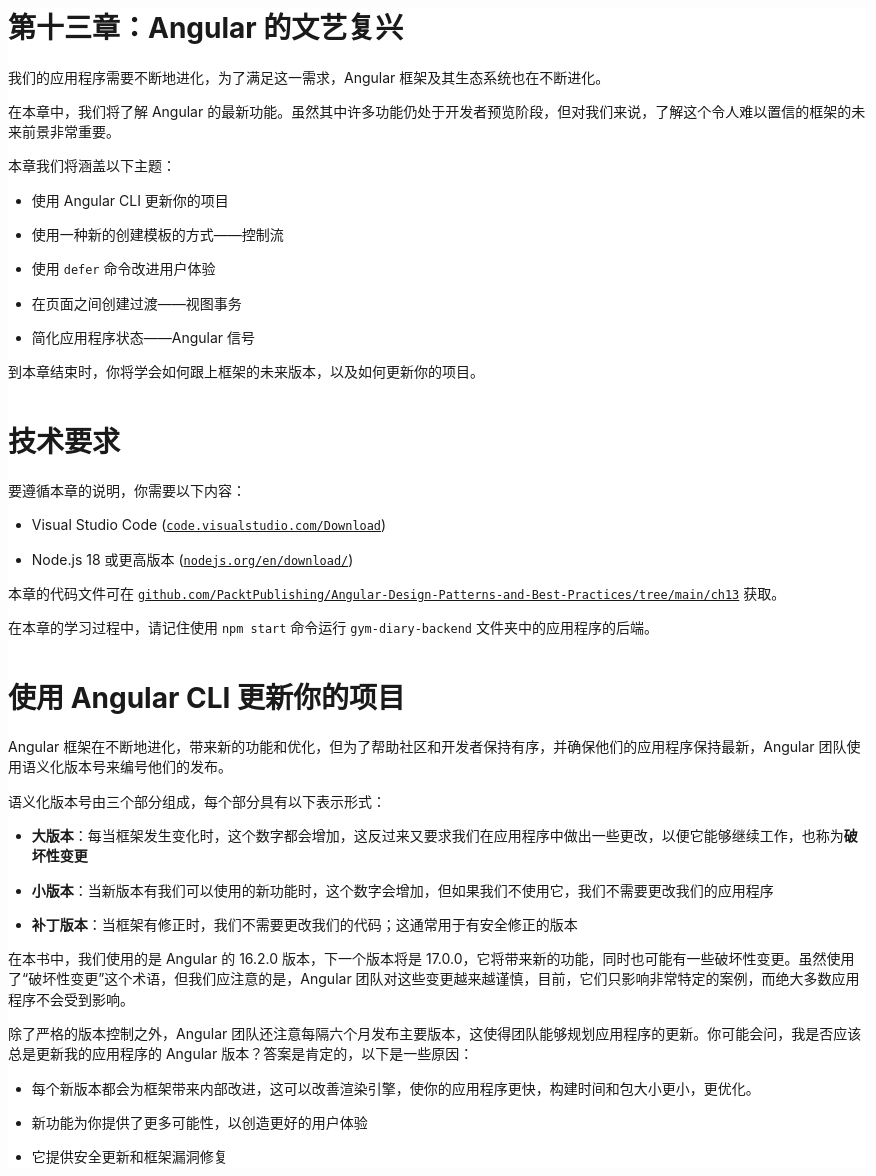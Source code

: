 

# 第十三章：Angular 的文艺复兴

我们的应用程序需要不断地进化，为了满足这一需求，Angular 框架及其生态系统也在不断进化。

在本章中，我们将了解 Angular 的最新功能。虽然其中许多功能仍处于开发者预览阶段，但对我们来说，了解这个令人难以置信的框架的未来前景非常重要。

本章我们将涵盖以下主题：

+   使用 Angular CLI 更新你的项目

+   使用一种新的创建模板的方式——控制流

+   使用 `defer` 命令改进用户体验

+   在页面之间创建过渡——视图事务

+   简化应用程序状态——Angular 信号

到本章结束时，你将学会如何跟上框架的未来版本，以及如何更新你的项目。

# 技术要求

要遵循本章的说明，你需要以下内容：

+   Visual Studio Code ([`code.visualstudio.com/Download`](https://code.visualstudio.com/Download))

+   Node.js 18 或更高版本 ([`nodejs.org/en/download/`](https://nodejs.org/en/download/))

本章的代码文件可在 [`github.com/PacktPublishing/Angular-Design-Patterns-and-Best-Practices/tree/main/ch13`](https://github.com/PacktPublishing/Angular-Design-Patterns-and-Best-Practices/tree/main/ch13) 获取。

在本章的学习过程中，请记住使用 `npm start` 命令运行 `gym-diary-backend` 文件夹中的应用程序的后端。

# 使用 Angular CLI 更新你的项目

Angular 框架在不断地进化，带来新的功能和优化，但为了帮助社区和开发者保持有序，并确保他们的应用程序保持最新，Angular 团队使用语义化版本号来编号他们的发布。

语义化版本号由三个部分组成，每个部分具有以下表示形式：

+   **大版本**：每当框架发生变化时，这个数字都会增加，这反过来又要求我们在应用程序中做出一些更改，以便它能够继续工作，也称为**破坏性变更**

+   **小版本**：当新版本有我们可以使用的新功能时，这个数字会增加，但如果我们不使用它，我们不需要更改我们的应用程序

+   **补丁版本**：当框架有修正时，我们不需要更改我们的代码；这通常用于有安全修正的版本

在本书中，我们使用的是 Angular 的 16.2.0 版本，下一个版本将是 17.0.0，它将带来新的功能，同时也可能有一些破坏性变更。虽然使用了“破坏性变更”这个术语，但我们应注意的是，Angular 团队对这些变更越来越谨慎，目前，它们只影响非常特定的案例，而绝大多数应用程序不会受到影响。

除了严格的版本控制之外，Angular 团队还注意每隔六个月发布主要版本，这使得团队能够规划应用程序的更新。你可能会问，我是否应该总是更新我的应用程序的 Angular 版本？答案是肯定的，以下是一些原因：

+   每个新版本都会为框架带来内部改进，这可以改善渲染引擎，使你的应用程序更快，构建时间和包大小更小，更优化。

+   新功能为你提供了更多可能性，以创造更好的用户体验

+   它提供安全更新和框架漏洞修复
